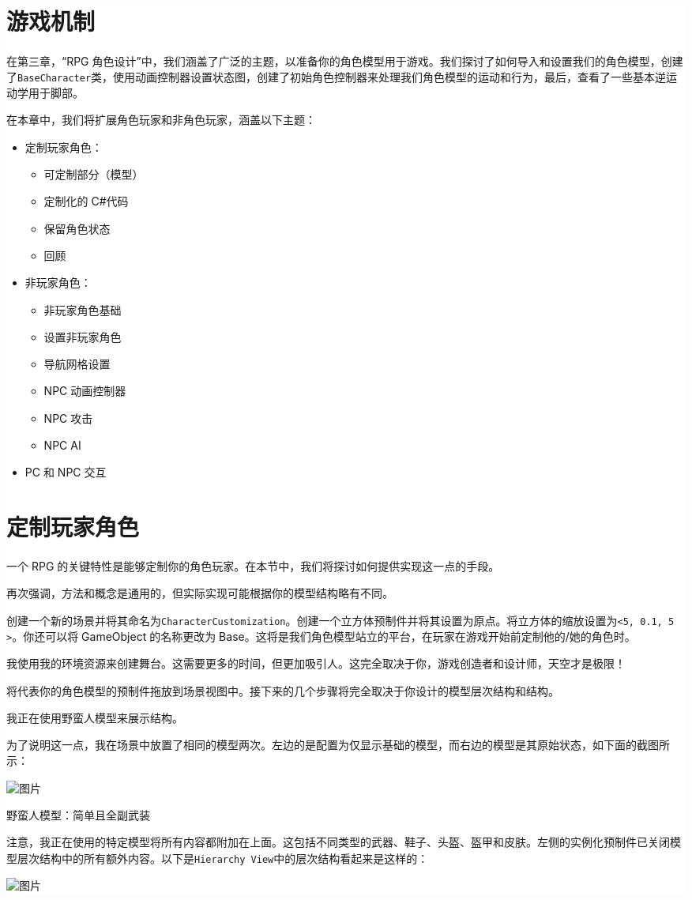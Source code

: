 # 游戏机制

在第三章，“RPG 角色设计”中，我们涵盖了广泛的主题，以准备你的角色模型用于游戏。我们探讨了如何导入和设置我们的角色模型，创建了`BaseCharacter`类，使用动画控制器设置状态图，创建了初始角色控制器来处理我们角色模型的运动和行为，最后，查看了一些基本逆运动学用于脚部。

在本章中，我们将扩展角色玩家和非角色玩家，涵盖以下主题：

+   定制玩家角色：

    +   可定制部分（模型）

    +   定制化的 C#代码

    +   保留角色状态

    +   回顾

+   非玩家角色：

    +   非玩家角色基础

    +   设置非玩家角色

    +   导航网格设置

    +   NPC 动画控制器

    +   NPC 攻击

    +   NPC AI

+   PC 和 NPC 交互

# 定制玩家角色

一个 RPG 的关键特性是能够定制你的角色玩家。在本节中，我们将探讨如何提供实现这一点的手段。

再次强调，方法和概念是通用的，但实际实现可能根据你的模型结构略有不同。

创建一个新的场景并将其命名为`CharacterCustomization`。创建一个立方体预制件并将其设置为原点。将立方体的缩放设置为`<5, 0.1, 5>`。你还可以将 GameObject 的名称更改为 Base。这将是我们角色模型站立的平台，在玩家在游戏开始前定制他的/她的角色时。

我使用我的环境资源来创建舞台。这需要更多的时间，但更加吸引人。这完全取决于你，游戏创造者和设计师，天空才是极限！

将代表你的角色模型的预制件拖放到场景视图中。接下来的几个步骤将完全取决于你设计的模型层次结构和结构。

我正在使用野蛮人模型来展示结构。

为了说明这一点，我在场景中放置了相同的模型两次。左边的是配置为仅显示基础的模型，而右边的模型是其原始状态，如下面的截图所示：

![图片](img/00075.jpeg)

野蛮人模型：简单且全副武装

注意，我正在使用的特定模型将所有内容都附加在上面。这包括不同类型的武器、鞋子、头盔、盔甲和皮肤。左侧的实例化预制件已关闭模型层次结构中的所有额外内容。以下是`Hierarchy View`中的层次结构看起来是这样的：

![图片](img/00076.jpeg)
